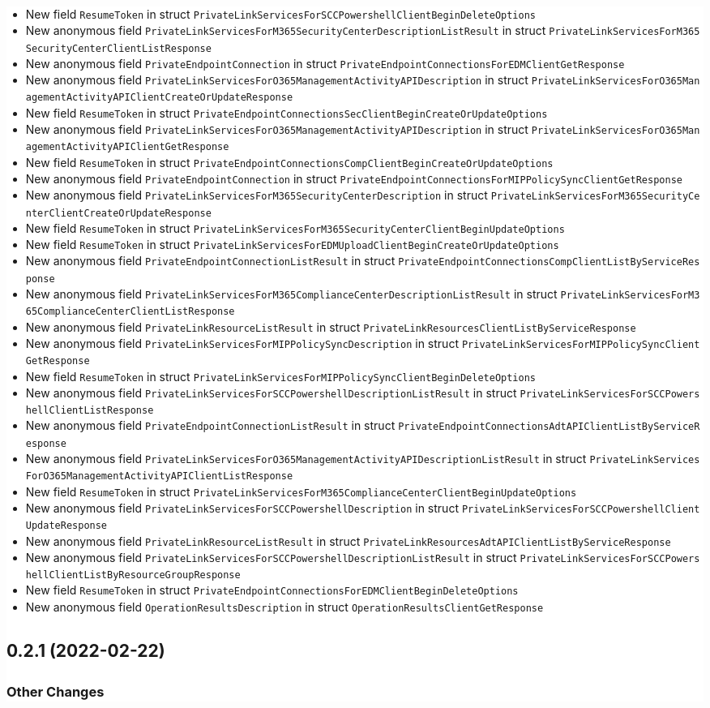 - New field `ResumeToken` in struct `PrivateLinkServicesForSCCPowershellClientBeginDeleteOptions`
- New anonymous field `PrivateLinkServicesForM365SecurityCenterDescriptionListResult` in struct `PrivateLinkServicesForM365SecurityCenterClientListResponse`
- New anonymous field `PrivateEndpointConnection` in struct `PrivateEndpointConnectionsForEDMClientGetResponse`
- New anonymous field `PrivateLinkServicesForO365ManagementActivityAPIDescription` in struct `PrivateLinkServicesForO365ManagementActivityAPIClientCreateOrUpdateResponse`
- New field `ResumeToken` in struct `PrivateEndpointConnectionsSecClientBeginCreateOrUpdateOptions`
- New anonymous field `PrivateLinkServicesForO365ManagementActivityAPIDescription` in struct `PrivateLinkServicesForO365ManagementActivityAPIClientGetResponse`
- New field `ResumeToken` in struct `PrivateEndpointConnectionsCompClientBeginCreateOrUpdateOptions`
- New anonymous field `PrivateEndpointConnection` in struct `PrivateEndpointConnectionsForMIPPolicySyncClientGetResponse`
- New anonymous field `PrivateLinkServicesForM365SecurityCenterDescription` in struct `PrivateLinkServicesForM365SecurityCenterClientCreateOrUpdateResponse`
- New field `ResumeToken` in struct `PrivateLinkServicesForM365SecurityCenterClientBeginUpdateOptions`
- New field `ResumeToken` in struct `PrivateLinkServicesForEDMUploadClientBeginCreateOrUpdateOptions`
- New anonymous field `PrivateEndpointConnectionListResult` in struct `PrivateEndpointConnectionsCompClientListByServiceResponse`
- New anonymous field `PrivateLinkServicesForM365ComplianceCenterDescriptionListResult` in struct `PrivateLinkServicesForM365ComplianceCenterClientListResponse`
- New anonymous field `PrivateLinkResourceListResult` in struct `PrivateLinkResourcesClientListByServiceResponse`
- New anonymous field `PrivateLinkServicesForMIPPolicySyncDescription` in struct `PrivateLinkServicesForMIPPolicySyncClientGetResponse`
- New field `ResumeToken` in struct `PrivateLinkServicesForMIPPolicySyncClientBeginDeleteOptions`
- New anonymous field `PrivateLinkServicesForSCCPowershellDescriptionListResult` in struct `PrivateLinkServicesForSCCPowershellClientListResponse`
- New anonymous field `PrivateEndpointConnectionListResult` in struct `PrivateEndpointConnectionsAdtAPIClientListByServiceResponse`
- New anonymous field `PrivateLinkServicesForO365ManagementActivityAPIDescriptionListResult` in struct `PrivateLinkServicesForO365ManagementActivityAPIClientListResponse`
- New field `ResumeToken` in struct `PrivateLinkServicesForM365ComplianceCenterClientBeginUpdateOptions`
- New anonymous field `PrivateLinkServicesForSCCPowershellDescription` in struct `PrivateLinkServicesForSCCPowershellClientUpdateResponse`
- New anonymous field `PrivateLinkResourceListResult` in struct `PrivateLinkResourcesAdtAPIClientListByServiceResponse`
- New anonymous field `PrivateLinkServicesForSCCPowershellDescriptionListResult` in struct `PrivateLinkServicesForSCCPowershellClientListByResourceGroupResponse`
- New field `ResumeToken` in struct `PrivateEndpointConnectionsForEDMClientBeginDeleteOptions`
- New anonymous field `OperationResultsDescription` in struct `OperationResultsClientGetResponse`


## 0.2.1 (2022-02-22)

### Other Changes
